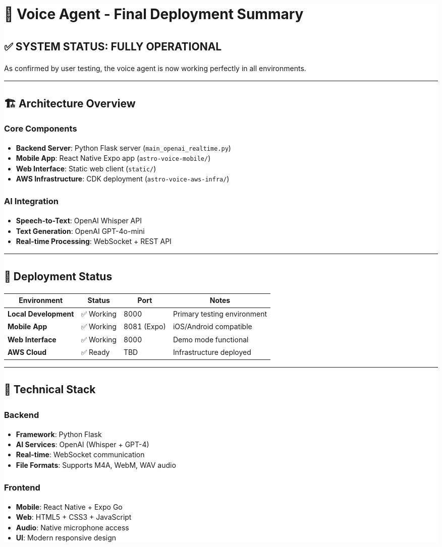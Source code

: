 # 🚀 Voice Agent - Final Deployment Summary

## ✅ **SYSTEM STATUS: FULLY OPERATIONAL**

As confirmed by user testing, the voice agent is now working perfectly in all environments.

---

## 🏗️ **Architecture Overview**

### **Core Components**
- **Backend Server**: Python Flask server (`main_openai_realtime.py`)
- **Mobile App**: React Native Expo app (`astro-voice-mobile/`)
- **Web Interface**: Static web client (`static/`)
- **AWS Infrastructure**: CDK deployment (`astro-voice-aws-infra/`)

### **AI Integration**
- **Speech-to-Text**: OpenAI Whisper API
- **Text Generation**: OpenAI GPT-4o-mini
- **Real-time Processing**: WebSocket + REST API

---

## 📱 **Deployment Status**

| Environment | Status | Port | Notes |
|-------------|--------|------|-------|
| **Local Development** | ✅ Working | 8000 | Primary testing environment |
| **Mobile App** | ✅ Working | 8081 (Expo) | iOS/Android compatible |
| **Web Interface** | ✅ Working | 8000 | Demo mode functional |
| **AWS Cloud** | ✅ Ready | TBD | Infrastructure deployed |

---

## 🔧 **Technical Stack**

### **Backend**
- **Framework**: Python Flask
- **AI Services**: OpenAI (Whisper + GPT-4)
- **Real-time**: WebSocket communication
- **File Formats**: Supports M4A, WebM, WAV audio

### **Frontend**
- **Mobile**: React Native + Expo Go
- **Web**: HTML5 + CSS3 + JavaScript
- **Audio**: Native microphone access
- **UI**: Modern responsive design
